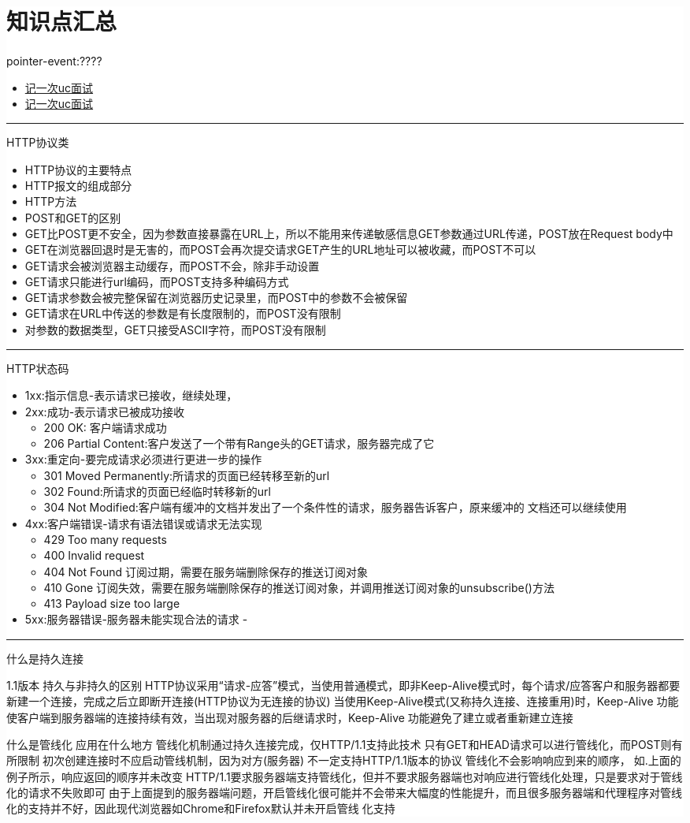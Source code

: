 # 知识点汇总

pointer-event:????

- [记一次uc面试](http://yucccc.com/2017/09/07/%E8%AE%B0%E4%B8%80%E6%AC%A1uc%E9%9D%A2%E8%AF%95/#more)
- [记一次uc面试](https://juejin.im/post/5ba4584df265da0ab719a93d)

---

HTTP协议类

- HTTP协议的主要特点
- HTTP报文的组成部分
- HTTP方法
- POST和GET的区别
- GET比POST更不安全，因为参数直接暴露在URL上，所以不能用来传递敏感信息GET参数通过URL传递，POST放在Request body中
- GET在浏览器回退时是无害的，而POST会再次提交请求GET产生的URL地址可以被收藏，而POST不可以
- GET请求会被浏览器主动缓存，而POST不会，除非手动设置
- GET请求只能进行url编码，而POST支持多种编码方式
- GET请求参数会被完整保留在浏览器历史记录里，而POST中的参数不会被保留
- GET请求在URL中传送的参数是有长度限制的，而POST没有限制
- 对参数的数据类型，GET只接受ASCII字符，而POST没有限制

---
HTTP状态码

- 1xx:指示信息-表示请求已接收，继续处理，
- 2xx:成功-表示请求已被成功接收
  - 200 OK:  客户端请求成功
  - 206 Partial Content:客户发送了一个带有Range头的GET请求，服务器完成了它 
- 3xx:重定向-要完成请求必须进行更进一步的操作
  - 301 Moved Permanently:所请求的页面已经转移至新的url
  - 302 Found:所请求的页面已经临时转移新的url 
  - 304 Not Modified:客户端有缓冲的文档并发出了一个条件性的请求，服务器告诉客户，原来缓冲的 文档还可以继续使用
- 4xx:客户端错误-请求有语法错误或请求无法实现
  - 429 Too many requests
  - 400 Invalid request
  - 404 Not Found 订阅过期，需要在服务端删除保存的推送订阅对象
  - 410 Gone 订阅失效，需要在服务端删除保存的推送订阅对象，并调用推送订阅对象的unsubscribe()方法
  - 413 Payload size too large
- 5xx:服务器错误-服务器未能实现合法的请求 - 

---
什么是持久连接

1.1版本 持久与非持久的区别
HTTP协议采用“请求-应答”模式，当使用普通模式，即非Keep-Alive模式时，每个请求/应答客户和服务器都要新建一个连接，完成之后立即断开连接(HTTP协议为无连接的协议)
当使用Keep-Alive模式(又称持久连接、连接重用)时，Keep-Alive 功能使客户端到服务器端的连接持续有效，当出现对服务器的后继请求时，Keep-Alive 功能避免了建立或者重新建立连接

什么是管线化
应用在什么地方
  管线化机制通过持久连接完成，仅HTTP/1.1支持此技术
  只有GET和HEAD请求可以进行管线化，而POST则有所限制
  初次创建连接时不应启动管线机制，因为对方(服务器) 不一定支持HTTP/1.1版本的协议
  管线化不会影响响应到来的顺序，  如.上面的例子所示，响应返回的顺序并未改变
  HTTP/1.1要求服务器端支持管线化，但并不要求服务器端也对响应进行管线化处理，只是要求对于管线化的请求不失败即可
  由于上面提到的服务器端问题，开启管线化很可能并不会带来大幅度的性能提升，而且很多服务器端和代理程序对管线化的支持并不好，因此现代浏览器如Chrome和Firefox默认并未开启管线
  化支持
